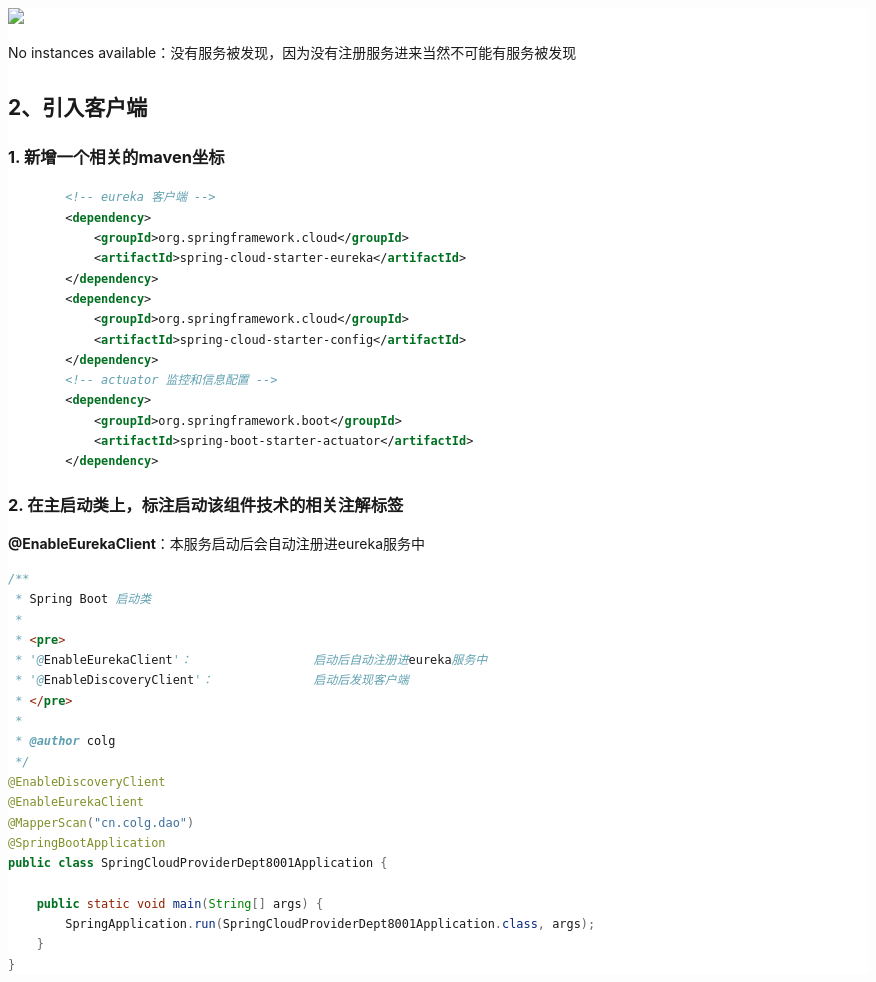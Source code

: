 ![](http://ww1.sinaimg.cn/large/005PjuVtgy1fqrh8ozpvfj31gk0e50te.jpg)

No instances available：没有服务被发现，因为没有注册服务进来当然不可能有服务被发现

## 2、引入客户端

### 1. 新增一个相关的maven坐标

```xml
		<!-- eureka 客户端 -->
		<dependency>
			<groupId>org.springframework.cloud</groupId>
			<artifactId>spring-cloud-starter-eureka</artifactId>
		</dependency>
		<dependency>
			<groupId>org.springframework.cloud</groupId>
			<artifactId>spring-cloud-starter-config</artifactId>
		</dependency>
		<!-- actuator 监控和信息配置 -->
		<dependency>
			<groupId>org.springframework.boot</groupId>
			<artifactId>spring-boot-starter-actuator</artifactId>
		</dependency>
```

### 2. 在主启动类上，标注启动该组件技术的相关注解标签

  **@EnableEurekaClient**：本服务启动后会自动注册进eureka服务中

```java
/**
 * Spring Boot 启动类
 * 
 * <pre>
 * '@EnableEurekaClient'：                 启动后自动注册进eureka服务中
 * '@EnableDiscoveryClient'：              启动后发现客户端
 * </pre>
 *
 * @author colg
 */
@EnableDiscoveryClient
@EnableEurekaClient
@MapperScan("cn.colg.dao")
@SpringBootApplication
public class SpringCloudProviderDept8001Application {

    public static void main(String[] args) {
        SpringApplication.run(SpringCloudProviderDept8001Application.class, args);
    }
}
```
